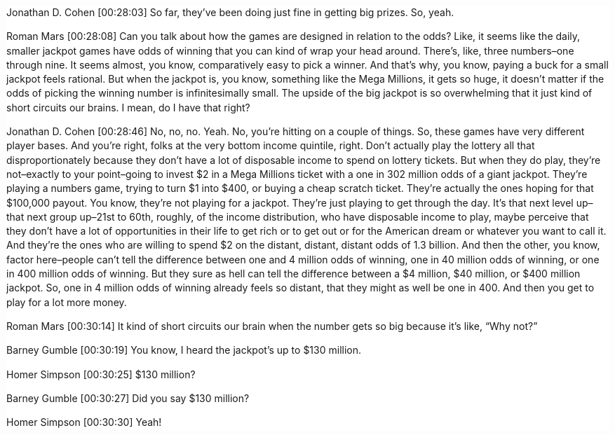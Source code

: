 Jonathan D. Cohen 
[00:28:03] 
So far, they’ve been doing just fine in getting big prizes. So, yeah. 


Roman Mars 
[00:28:08] 
Can you talk about how the games are designed in relation to the odds? Like, it seems like the daily, smaller jackpot games have odds of winning that you can kind of wrap your head around. There’s, like, three numbers–one through nine. It seems almost, you know, comparatively easy to pick a winner. And that’s why, you know, paying a buck for a small jackpot feels rational. But when the jackpot is, you know, something like the Mega Millions, it gets so huge, it doesn’t matter if the odds of picking the winning number is infinitesimally small. The upside of the big jackpot is so overwhelming that it just kind of short circuits our brains. I mean, do I have that right? 


Jonathan D. Cohen 
[00:28:46] 
No, no, no. Yeah. No, you’re hitting on a couple of things. So, these games have very different player bases. And you’re right, folks at the very bottom income quintile, right. Don’t actually play the lottery all that disproportionately because they don’t have a lot of disposable income to spend on lottery tickets. But when they do play, they’re not–exactly to your point–going to invest $2 in a Mega Millions ticket with a one in 302 million odds of a giant jackpot. They’re playing a numbers game, trying to turn $1 into $400, or buying a cheap scratch ticket. They’re actually the ones hoping for that $100,000 payout. You know, they’re not playing for a jackpot. They’re just playing to get through the day. It’s that next level up–that next group up–21st to 60th, roughly, of the income distribution, who have disposable income to play, maybe perceive that they don’t have a lot of opportunities in their life to get rich or to get out or for the American dream or whatever you want to call it. And they’re the ones who are willing to spend $2 on the distant, distant, distant odds of 1.3 billion. And then the other, you know, factor here–people can’t tell the difference between one and 4 million odds of winning, one in 40 million odds of winning, or one in 400 million odds of winning. But they sure as hell can tell the difference between a $4 million, $40 million, or $400 million jackpot. So, one in 4 million odds of winning already feels so distant, that they might as well be one in 400. And then you get to play for a lot more money. 


Roman Mars 
[00:30:14] 
It kind of short circuits our brain when the number gets so big because it’s like, “Why not?” 


Barney Gumble 
[00:30:19] 
You know, I heard the jackpot’s up to $130 million. 


Homer Simpson 
[00:30:25] 
$130 million? 


Barney Gumble 
[00:30:27] 
Did you say $130 million? 


Homer Simpson 
[00:30:30] 
Yeah! 

